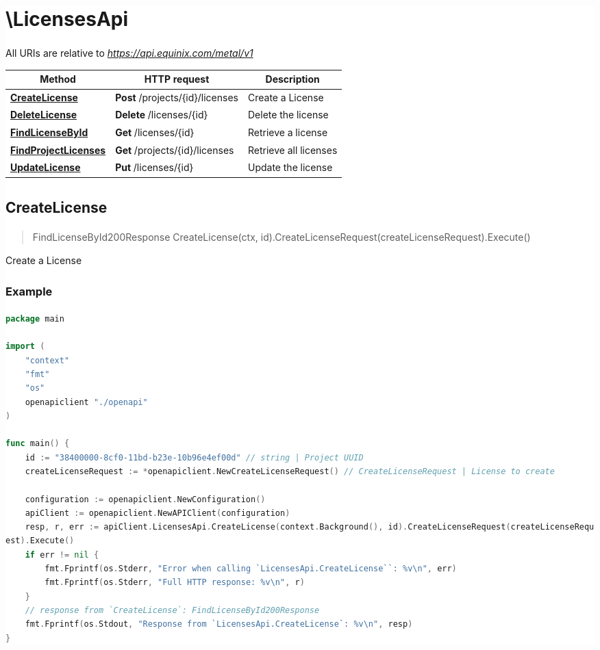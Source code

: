 # \LicensesApi

All URIs are relative to *https://api.equinix.com/metal/v1*

Method | HTTP request | Description
------------- | ------------- | -------------
[**CreateLicense**](LicensesApi.md#CreateLicense) | **Post** /projects/{id}/licenses | Create a License
[**DeleteLicense**](LicensesApi.md#DeleteLicense) | **Delete** /licenses/{id} | Delete the license
[**FindLicenseById**](LicensesApi.md#FindLicenseById) | **Get** /licenses/{id} | Retrieve a license
[**FindProjectLicenses**](LicensesApi.md#FindProjectLicenses) | **Get** /projects/{id}/licenses | Retrieve all licenses
[**UpdateLicense**](LicensesApi.md#UpdateLicense) | **Put** /licenses/{id} | Update the license



## CreateLicense

> FindLicenseById200Response CreateLicense(ctx, id).CreateLicenseRequest(createLicenseRequest).Execute()

Create a License



### Example

```go
package main

import (
    "context"
    "fmt"
    "os"
    openapiclient "./openapi"
)

func main() {
    id := "38400000-8cf0-11bd-b23e-10b96e4ef00d" // string | Project UUID
    createLicenseRequest := *openapiclient.NewCreateLicenseRequest() // CreateLicenseRequest | License to create

    configuration := openapiclient.NewConfiguration()
    apiClient := openapiclient.NewAPIClient(configuration)
    resp, r, err := apiClient.LicensesApi.CreateLicense(context.Background(), id).CreateLicenseRequest(createLicenseRequest).Execute()
    if err != nil {
        fmt.Fprintf(os.Stderr, "Error when calling `LicensesApi.CreateLicense``: %v\n", err)
        fmt.Fprintf(os.Stderr, "Full HTTP response: %v\n", r)
    }
    // response from `CreateLicense`: FindLicenseById200Response
    fmt.Fprintf(os.Stdout, "Response from `LicensesApi.CreateLicense`: %v\n", resp)
}
```
